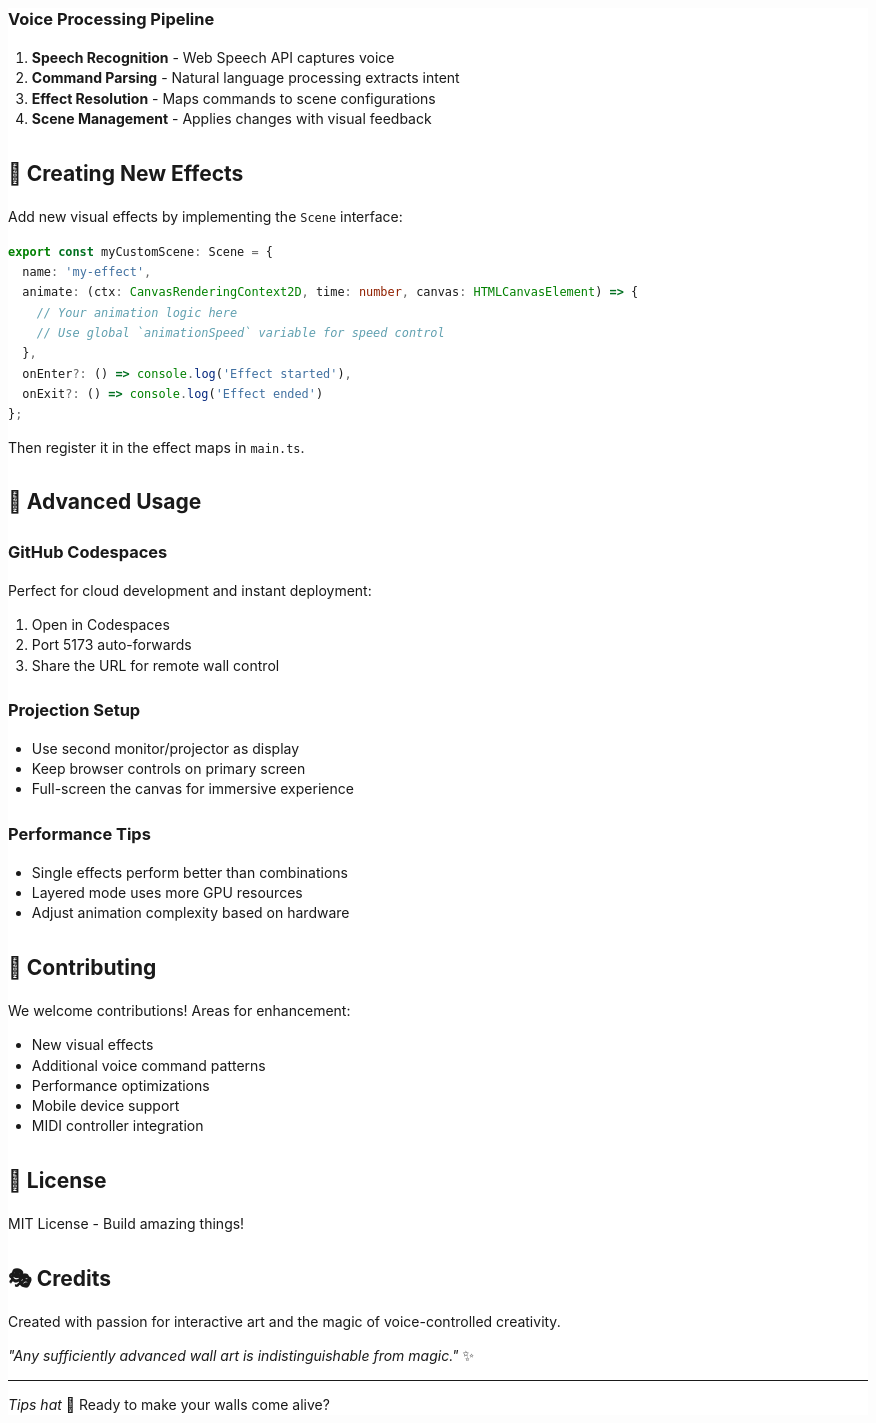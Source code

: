 ### Voice Processing Pipeline
1. **Speech Recognition** - Web Speech API captures voice
2. **Command Parsing** - Natural language processing extracts intent
3. **Effect Resolution** - Maps commands to scene configurations  
4. **Scene Management** - Applies changes with visual feedback

## 🎨 Creating New Effects

Add new visual effects by implementing the `Scene` interface:

```typescript
export const myCustomScene: Scene = {
  name: 'my-effect',
  animate: (ctx: CanvasRenderingContext2D, time: number, canvas: HTMLCanvasElement) => {
    // Your animation logic here
    // Use global `animationSpeed` variable for speed control
  },
  onEnter?: () => console.log('Effect started'),
  onExit?: () => console.log('Effect ended')
};
```

Then register it in the effect maps in `main.ts`.

## 🌟 Advanced Usage

### GitHub Codespaces
Perfect for cloud development and instant deployment:
1. Open in Codespaces
2. Port 5173 auto-forwards
3. Share the URL for remote wall control

### Projection Setup
- Use second monitor/projector as display
- Keep browser controls on primary screen  
- Full-screen the canvas for immersive experience

### Performance Tips
- Single effects perform better than combinations
- Layered mode uses more GPU resources
- Adjust animation complexity based on hardware

## 🤝 Contributing

We welcome contributions! Areas for enhancement:
- New visual effects
- Additional voice command patterns
- Performance optimizations
- Mobile device support
- MIDI controller integration

## 📜 License

MIT License - Build amazing things!

## 🎭 Credits

Created with passion for interactive art and the magic of voice-controlled creativity.

*"Any sufficiently advanced wall art is indistinguishable from magic."* ✨

---

*Tips hat* 🎩 Ready to make your walls come alive?